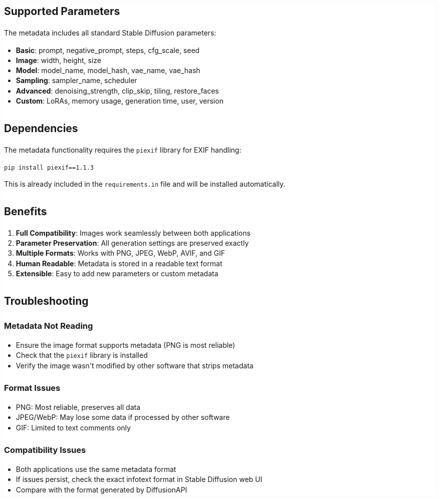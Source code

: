 ## Supported Parameters

The metadata includes all standard Stable Diffusion parameters:

- **Basic**: prompt, negative_prompt, steps, cfg_scale, seed
- **Image**: width, height, size
- **Model**: model_name, model_hash, vae_name, vae_hash
- **Sampling**: sampler_name, scheduler
- **Advanced**: denoising_strength, clip_skip, tiling, restore_faces
- **Custom**: LoRAs, memory usage, generation time, user, version

## Dependencies

The metadata functionality requires the `piexif` library for EXIF handling:

```bash
pip install piexif==1.1.3
```

This is already included in the `requirements.in` file and will be installed automatically.

## Benefits

1. **Full Compatibility**: Images work seamlessly between both applications
2. **Parameter Preservation**: All generation settings are preserved exactly
3. **Multiple Formats**: Works with PNG, JPEG, WebP, AVIF, and GIF
4. **Human Readable**: Metadata is stored in a readable text format
5. **Extensible**: Easy to add new parameters or custom metadata

## Troubleshooting

### Metadata Not Reading
- Ensure the image format supports metadata (PNG is most reliable)
- Check that the `piexif` library is installed
- Verify the image wasn't modified by other software that strips metadata

### Format Issues
- PNG: Most reliable, preserves all data
- JPEG/WebP: May lose some data if processed by other software
- GIF: Limited to text comments only

### Compatibility Issues
- Both applications use the same metadata format
- If issues persist, check the exact infotext format in Stable Diffusion web UI
- Compare with the format generated by DiffusionAPI 